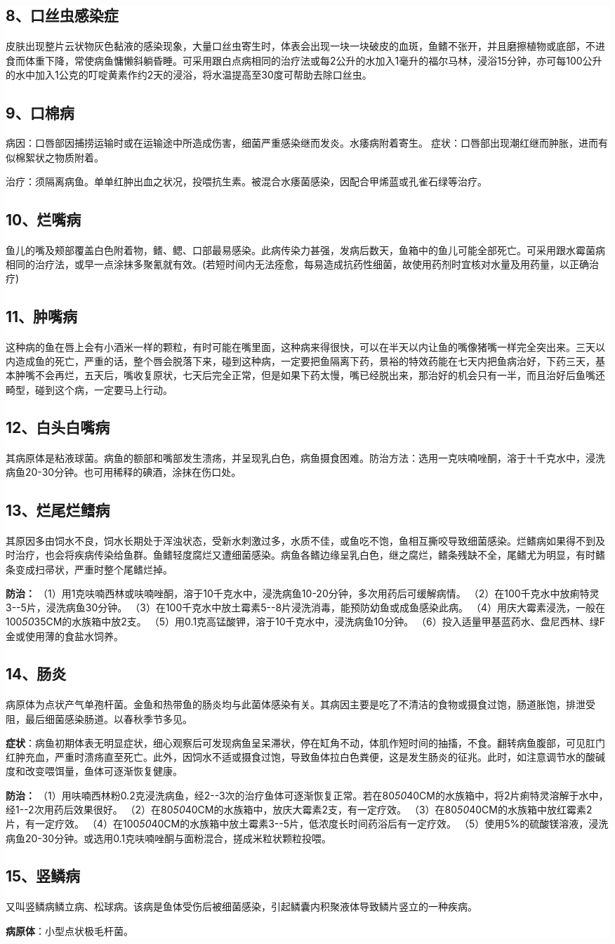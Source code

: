 ## **8、口丝虫感染症**

皮肤出现整片云状物灰色黏液的感染现象，大量口丝虫寄生时，体表会出现一块一块破皮的血斑，鱼鳍不张开，并且磨擦植物或底部，不进食而体重下降，常使病鱼慵懒斜躺昏睡。可采用跟白点病相同的治疗法或每2公升的水加入1毫升的福尔马林，浸浴15分钟，亦可每100公升的水中加入1公克的叮啶黄素作约2天的浸浴，将水温提高至30度可帮助去除口丝虫。

## **9、口棉病**

病因：口唇部因捕捞运输时或在运输途中所造成伤害，细菌严重感染继而发炎。水痿病附着寄生。 症状：口唇部出现潮红继而肿胀，进而有似棉絮状之物质附着。

治疗：须隔离病鱼。单单红肿出血之状况，投喂抗生素。被混合水痿菌感染，因配合甲烯蓝或孔雀石绿等治疗。

## **10、烂嘴病**

鱼儿的嘴及颊部覆盖白色附着物，鳍、鳃、口部最易感染。此病传染力甚强，发病后数天，鱼箱中的鱼儿可能全部死亡。可采用跟水霉菌病相同的治疗法，或早一点涂抹多聚氰就有效。(若短时间内无法痊愈，每易造成抗药性细菌，故使用药剂时宜核对水量及用药量，以正确治疗)

## **11、肿嘴病**

这种病的鱼在唇上会有小酒米一样的颗粒，有时可能在嘴里面，这种病来得很快，可以在半天以内让鱼的嘴像猪嘴一样完全突出来。三天以内造成鱼的死亡，严重的话，整个唇会脱落下来，碰到这种病，一定要把鱼隔离下药，景裕的特效药能在七天内把鱼病治好，下药三天，基本肿嘴不会再烂，五天后，嘴收复原状，七天后完全正常，但是如果下药太慢，嘴已经脱出来，那治好的机会只有一半，而且治好后鱼嘴还畸型，碰到这个病，一定要马上行动。

## **12、白头白嘴病** 

其病原体是粘液球菌。病鱼的额部和嘴部发生溃疡，并呈现乳白色，病鱼摄食困难。防治方法：选用一克呋喃唑酮，溶于十千克水中，浸洗病鱼20-30分钟。也可用稀释的碘酒，涂抹在伤口处。

## **13、烂尾烂鳍病**

其原因多由饲水不良，饲水长期处于浑浊状态，受新水刺激过多，水质不佳，或鱼吃不饱，鱼相互撕咬导致细菌感染。烂鳍病如果得不到及时治疗，也会将疾病传染给鱼群。鱼鳍轻度腐烂又遭细菌感染。病鱼各鳍边缘呈乳白色，继之腐烂，鳍条残缺不全，尾鳍尤为明显，有时鳍条变成扫帚状，严重时整个尾鳍烂掉。

**防治：** （1）用1克呋喃西林或呋喃唑酮，溶于10千克水中，浸洗病鱼10-20分钟，多次用药后可缓解病情。 （2）在100千克水中放痢特灵3--5片，浸洗病鱼30分钟。 （3）在100千克水中放土霉素5--8片浸洗消毒，能预防幼鱼或成鱼感染此病。 （4）用庆大霉素浸洗，一般在100*50*35CM的水族箱中放2支。 （5）用0.1克高锰酸钾，溶于10千克水中，浸洗病鱼10分钟。 （6）投入适量甲基蓝药水、盘尼西林、绿F金或使用薄的食盐水饲养。

## **14、肠炎** 

病原体为点状产气单孢杆菌。金鱼和热带鱼的肠炎均与此菌体感染有关。其病因主要是吃了不清洁的食物或摄食过饱，肠道胀饱，排泄受阻，最后细菌感染肠道。以春秋季节多见。

**症状**：病鱼初期体表无明显症状，细心观察后可发现病鱼呈呆滞状，停在缸角不动，体肌作短时间的抽搐，不食。翻转病鱼腹部，可见肛门红肿充血，严重时溃疡直至死亡。此外，因饲水不适或摄食过饱，导致鱼体拉白色粪便，这是发生肠炎的征兆。此时，如注意调节水的酸碱度和改变喂饵量，鱼体可逐渐恢复健康。

**防治：** （1）用呋喃西林粉0.2克浸洗病鱼，经2--3次的治疗鱼体可逐渐恢复正常。若在80*50*40CM的水族箱中，将2片痢特灵溶解于水中，经1--2次用药后效果很好。 （2）在80*50*40CM的水族箱中，放庆大霉素2支，有一定疗效。 （3）在80*50*40CM的水族箱中放红霉素2片，有一定疗效。 （4）在100*50*40CM的水族箱中放土霉素3--5片，低浓度长时间药浴后有一定疗效。 （5）使用5%的硫酸镁溶液，浸洗病鱼20-30分钟。或选用0.1克呋喃唑酮与面粉混合，搓成米粒状颗粒投喂。

## **15、竖鳞病**

又叫竖鳞病鳞立病、松球病。该病是鱼体受伤后被细菌感染，引起鳞囊内积聚液体导致鳞片竖立的一种疾病。

**病原体**：小型点状极毛杆菌。
